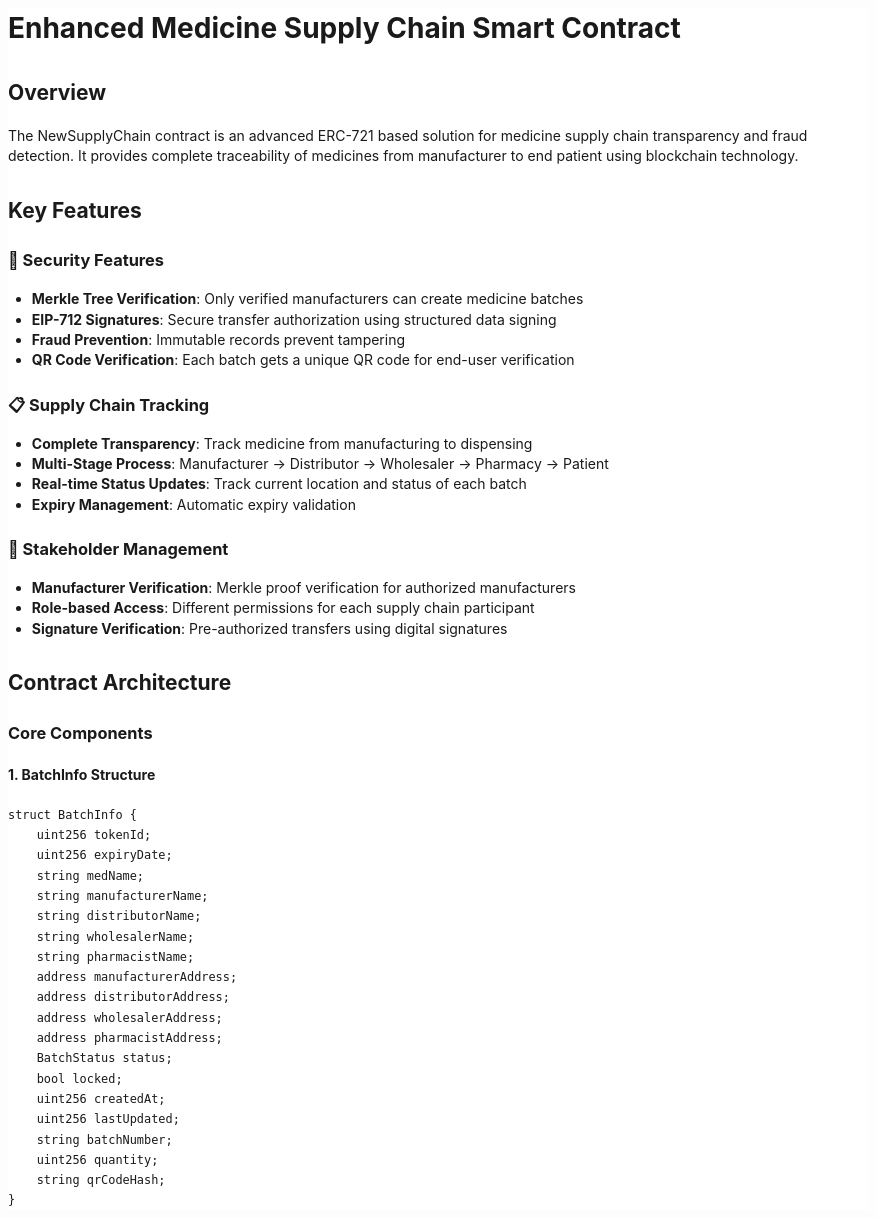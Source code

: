 # Enhanced Medicine Supply Chain Smart Contract

## Overview

The NewSupplyChain contract is an advanced ERC-721 based solution for medicine supply chain transparency and fraud detection. It provides complete traceability of medicines from manufacturer to end patient using blockchain technology.

## Key Features

### 🔐 Security Features
- **Merkle Tree Verification**: Only verified manufacturers can create medicine batches
- **EIP-712 Signatures**: Secure transfer authorization using structured data signing
- **Fraud Prevention**: Immutable records prevent tampering
- **QR Code Verification**: Each batch gets a unique QR code for end-user verification

### 📋 Supply Chain Tracking
- **Complete Transparency**: Track medicine from manufacturing to dispensing
- **Multi-Stage Process**: Manufacturer → Distributor → Wholesaler → Pharmacy → Patient
- **Real-time Status Updates**: Track current location and status of each batch
- **Expiry Management**: Automatic expiry validation

### 🏥 Stakeholder Management
- **Manufacturer Verification**: Merkle proof verification for authorized manufacturers
- **Role-based Access**: Different permissions for each supply chain participant
- **Signature Verification**: Pre-authorized transfers using digital signatures

## Contract Architecture

### Core Components

#### 1. BatchInfo Structure
```solidity
struct BatchInfo {
    uint256 tokenId;
    uint256 expiryDate;
    string medName;
    string manufacturerName;
    string distributorName;
    string wholesalerName;
    string pharmacistName;
    address manufacturerAddress;
    address distributorAddress;
    address wholesalerAddress;
    address pharmacistAddress;
    BatchStatus status;
    bool locked;
    uint256 createdAt;
    uint256 lastUpdated;
    string batchNumber;
    uint256 quantity;
    string qrCodeHash;
}
```
